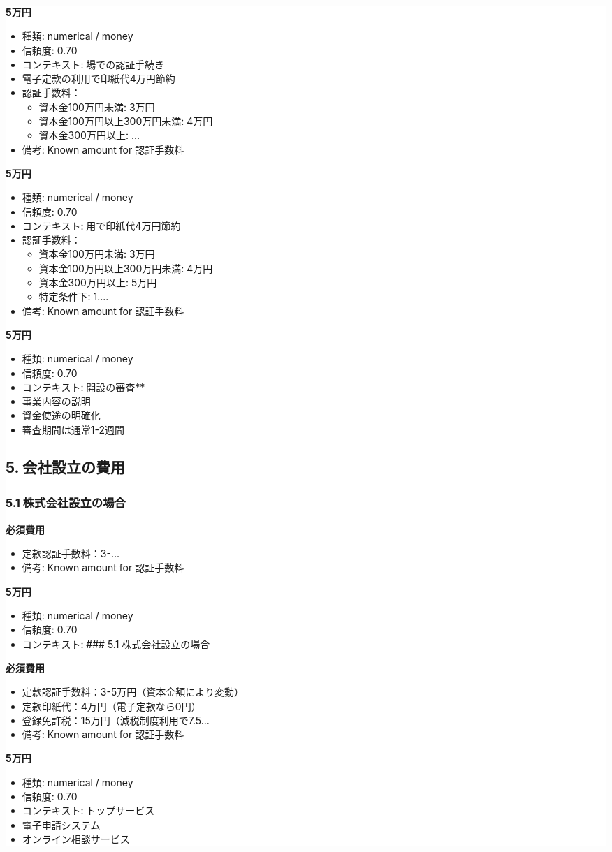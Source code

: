**5万円**
- 種類: numerical / money
- 信頼度: 0.70
- コンテキスト: 場での認証手続き
- 電子定款の利用で印紙代4万円節約
- 認証手数料：
  - 資本金100万円未満: 3万円
  - 資本金100万円以上300万円未満: 4万円
  - 資本金300万円以上: ...
- 備考: Known amount for 認証手数料

**5万円**
- 種類: numerical / money
- 信頼度: 0.70
- コンテキスト: 用で印紙代4万円節約
- 認証手数料：
  - 資本金100万円未満: 3万円
  - 資本金100万円以上300万円未満: 4万円
  - 資本金300万円以上: 5万円
  - 特定条件下: 1....
- 備考: Known amount for 認証手数料

**5万円**
- 種類: numerical / money
- 信頼度: 0.70
- コンテキスト: 開設の審査**
- 事業内容の説明
- 資金使途の明確化
- 審査期間は通常1-2週間

## 5. 会社設立の費用

### 5.1 株式会社設立の場合

**必須費用**
- 定款認証手数料：3-...
- 備考: Known amount for 認証手数料

**5万円**
- 種類: numerical / money
- 信頼度: 0.70
- コンテキスト: ### 5.1 株式会社設立の場合

**必須費用**
- 定款認証手数料：3-5万円（資本金額により変動）
- 定款印紙代：4万円（電子定款なら0円）
- 登録免許税：15万円（減税制度利用で7.5...
- 備考: Known amount for 認証手数料

**5万円**
- 種類: numerical / money
- 信頼度: 0.70
- コンテキスト: トップサービス
- 電子申請システム
- オンライン相談サービス
